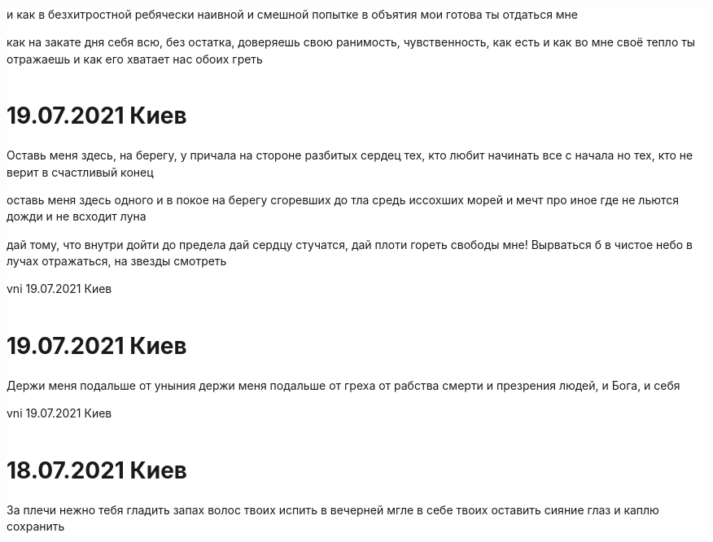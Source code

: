 и как в безхитростной
ребячески наивной и смешной попытке
в объятия мои готова ты отдаться мне

как на закате дня
себя всю, без остатка, доверяешь
свою ранимость,
     чувственность,
как есть
и как во мне своё тепло ты отражаешь
и как его хватает нас обоих греть




19.07.2021 Киев
===============
Оставь меня здесь, на берегу, у причала
на стороне разбитых сердец
тех, кто любит начинать все с начала
но тех, кто не верит в счастливый конец

оставь меня здесь одного и в покое
на берегу сгоревших до тла
средь иссохших морей
и мечт про иное
где не льются дожди
и не всходит луна

дай тому, что внутри дойти до предела
дай сердцу стучатся, дай плоти гореть
свободы мне! Вырваться б в чистое небо
в лучах отражаться, на звезды смотреть

vni
19.07.2021 Киев




19.07.2021 Киев
===============
Держи меня подальше от уныния
держи меня подальше от греха
от рабства смерти
           и презрения
людей, и Бога, и себя

vni
19.07.2021 Киев




18.07.2021 Киев
===============
За плечи нежно тебя гладить
запах волос твоих испить
в вечерней мгле
в себе твоих оставить
   сияние глаз
и каплю сохранить
